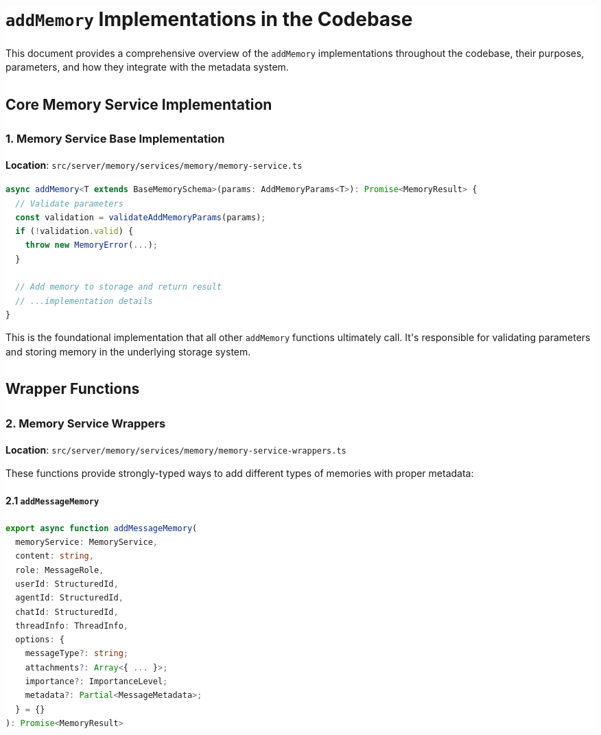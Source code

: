 # `addMemory` Implementations in the Codebase

This document provides a comprehensive overview of the `addMemory` implementations throughout the codebase, their purposes, parameters, and how they integrate with the metadata system.

## Core Memory Service Implementation

### 1. Memory Service Base Implementation

**Location**: `src/server/memory/services/memory/memory-service.ts`

```typescript
async addMemory<T extends BaseMemorySchema>(params: AddMemoryParams<T>): Promise<MemoryResult> {
  // Validate parameters
  const validation = validateAddMemoryParams(params);
  if (!validation.valid) {
    throw new MemoryError(...);
  }
  
  // Add memory to storage and return result
  // ...implementation details
}
```

This is the foundational implementation that all other `addMemory` functions ultimately call. It's responsible for validating parameters and storing memory in the underlying storage system.

## Wrapper Functions

### 2. Memory Service Wrappers 

**Location**: `src/server/memory/services/memory/memory-service-wrappers.ts`

These functions provide strongly-typed ways to add different types of memories with proper metadata:

#### 2.1 `addMessageMemory`

```typescript
export async function addMessageMemory(
  memoryService: MemoryService,
  content: string,
  role: MessageRole,
  userId: StructuredId,
  agentId: StructuredId,
  chatId: StructuredId,
  threadInfo: ThreadInfo,
  options: {
    messageType?: string;
    attachments?: Array<{ ... }>;
    importance?: ImportanceLevel;
    metadata?: Partial<MessageMetadata>;
  } = {}
): Promise<MemoryResult>
```
